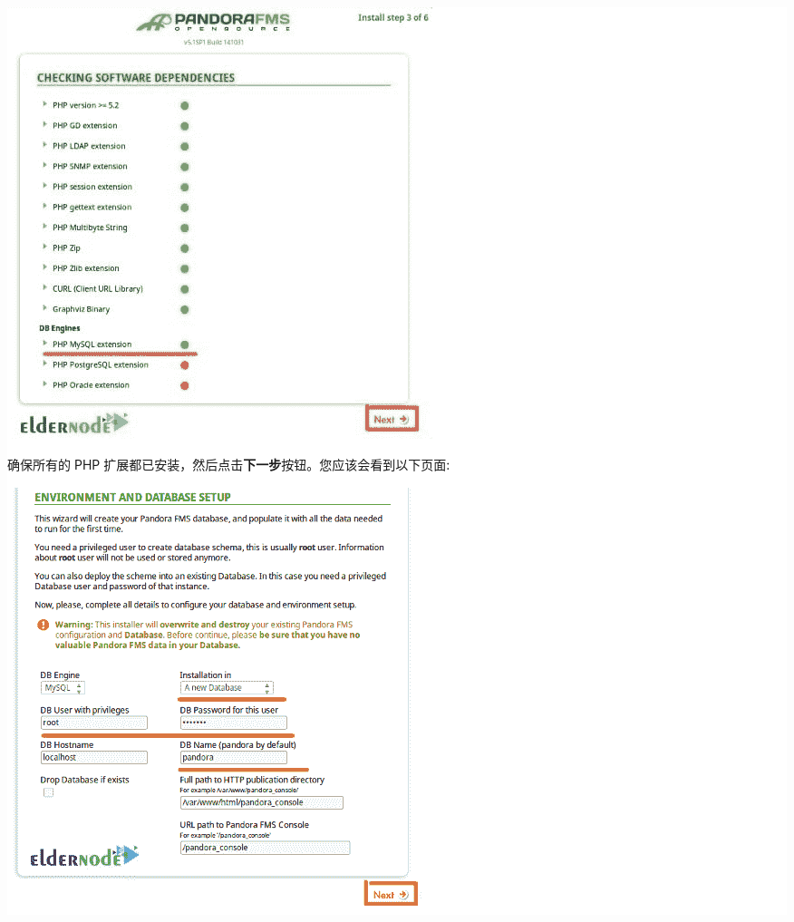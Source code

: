 ![software dependencies](img/79536bce69bfaea27df8a7e58290a0c2.png)

确保所有的 PHP 扩展都已安装，然后点击**下一步**按钮。您应该会看到以下页面:

![Environment and database setup](img/d6238e77cbaa4155fda42548c8c7ae61.png)
